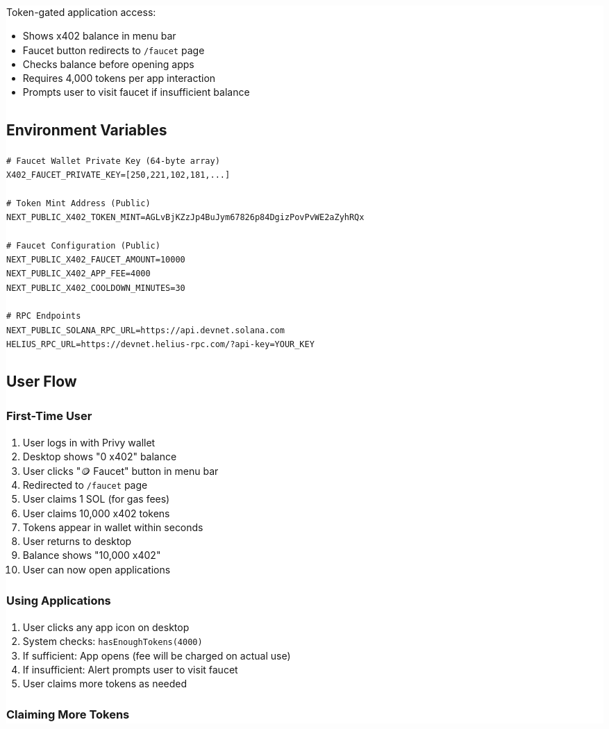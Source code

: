 Token-gated application access:
- Shows x402 balance in menu bar
- Faucet button redirects to `/faucet` page
- Checks balance before opening apps
- Requires 4,000 tokens per app interaction
- Prompts user to visit faucet if insufficient balance

## Environment Variables

```env
# Faucet Wallet Private Key (64-byte array)
X402_FAUCET_PRIVATE_KEY=[250,221,102,181,...]

# Token Mint Address (Public)
NEXT_PUBLIC_X402_TOKEN_MINT=AGLvBjKZzJp4BuJym67826p84DgizPovPvWE2aZyhRQx

# Faucet Configuration (Public)
NEXT_PUBLIC_X402_FAUCET_AMOUNT=10000
NEXT_PUBLIC_X402_APP_FEE=4000
NEXT_PUBLIC_X402_COOLDOWN_MINUTES=30

# RPC Endpoints
NEXT_PUBLIC_SOLANA_RPC_URL=https://api.devnet.solana.com
HELIUS_RPC_URL=https://devnet.helius-rpc.com/?api-key=YOUR_KEY
```

## User Flow

### First-Time User

1. User logs in with Privy wallet
2. Desktop shows "0 x402" balance
3. User clicks "🪙 Faucet" button in menu bar
4. Redirected to `/faucet` page
5. User claims 1 SOL (for gas fees)
6. User claims 10,000 x402 tokens
7. Tokens appear in wallet within seconds
8. User returns to desktop
9. Balance shows "10,000 x402"
10. User can now open applications

### Using Applications

1. User clicks any app icon on desktop
2. System checks: `hasEnoughTokens(4000)`
3. If sufficient: App opens (fee will be charged on actual use)
4. If insufficient: Alert prompts user to visit faucet
5. User claims more tokens as needed

### Claiming More Tokens
